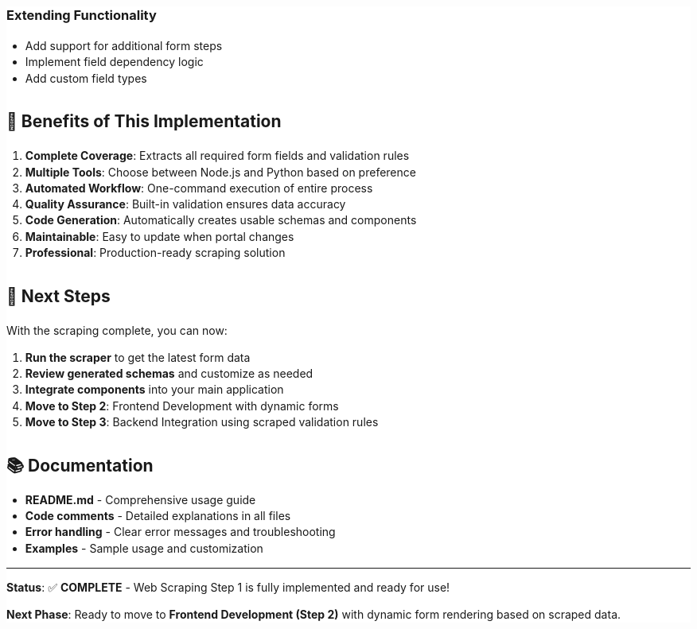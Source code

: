 ### **Extending Functionality**
- Add support for additional form steps
- Implement field dependency logic
- Add custom field types

## 🎉 Benefits of This Implementation

1. **Complete Coverage**: Extracts all required form fields and validation rules
2. **Multiple Tools**: Choose between Node.js and Python based on preference
3. **Automated Workflow**: One-command execution of entire process
4. **Quality Assurance**: Built-in validation ensures data accuracy
5. **Code Generation**: Automatically creates usable schemas and components
6. **Maintainable**: Easy to update when portal changes
7. **Professional**: Production-ready scraping solution

## 🚀 Next Steps

With the scraping complete, you can now:

1. **Run the scraper** to get the latest form data
2. **Review generated schemas** and customize as needed
3. **Integrate components** into your main application
4. **Move to Step 2**: Frontend Development with dynamic forms
5. **Move to Step 3**: Backend Integration using scraped validation rules

## 📚 Documentation

- **README.md** - Comprehensive usage guide
- **Code comments** - Detailed explanations in all files
- **Error handling** - Clear error messages and troubleshooting
- **Examples** - Sample usage and customization

---

**Status**: ✅ **COMPLETE** - Web Scraping Step 1 is fully implemented and ready for use!

**Next Phase**: Ready to move to **Frontend Development (Step 2)** with dynamic form rendering based on scraped data.
